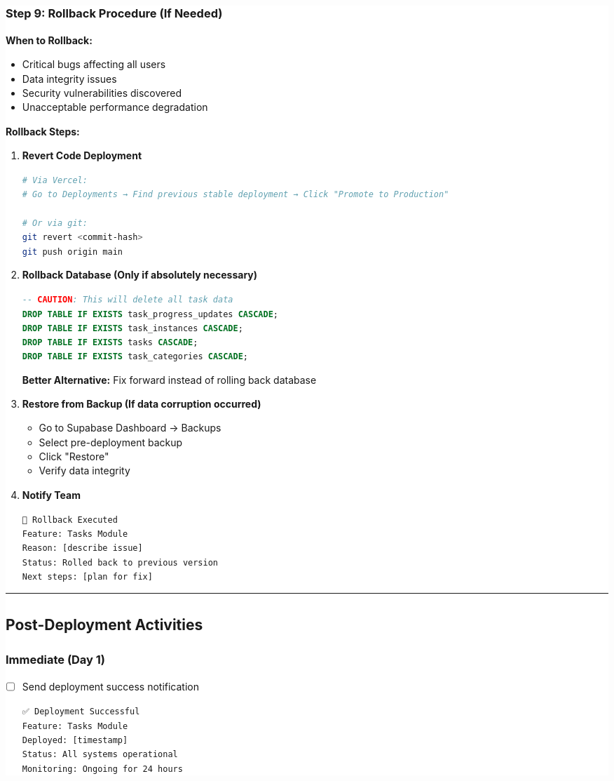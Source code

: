 ### Step 9: Rollback Procedure (If Needed)

**When to Rollback:**
- Critical bugs affecting all users
- Data integrity issues
- Security vulnerabilities discovered
- Unacceptable performance degradation

**Rollback Steps:**

1. **Revert Code Deployment**
   ```bash
   # Via Vercel:
   # Go to Deployments → Find previous stable deployment → Click "Promote to Production"

   # Or via git:
   git revert <commit-hash>
   git push origin main
   ```

2. **Rollback Database (Only if absolutely necessary)**
   ```sql
   -- CAUTION: This will delete all task data
   DROP TABLE IF EXISTS task_progress_updates CASCADE;
   DROP TABLE IF EXISTS task_instances CASCADE;
   DROP TABLE IF EXISTS tasks CASCADE;
   DROP TABLE IF EXISTS task_categories CASCADE;
   ```

   **Better Alternative:** Fix forward instead of rolling back database

3. **Restore from Backup (If data corruption occurred)**
   - Go to Supabase Dashboard → Backups
   - Select pre-deployment backup
   - Click "Restore"
   - Verify data integrity

4. **Notify Team**
   ```
   🚨 Rollback Executed
   Feature: Tasks Module
   Reason: [describe issue]
   Status: Rolled back to previous version
   Next steps: [plan for fix]
   ```

---

## Post-Deployment Activities

### Immediate (Day 1)

- [ ] Send deployment success notification
  ```
  ✅ Deployment Successful
  Feature: Tasks Module
  Deployed: [timestamp]
  Status: All systems operational
  Monitoring: Ongoing for 24 hours
  ```
